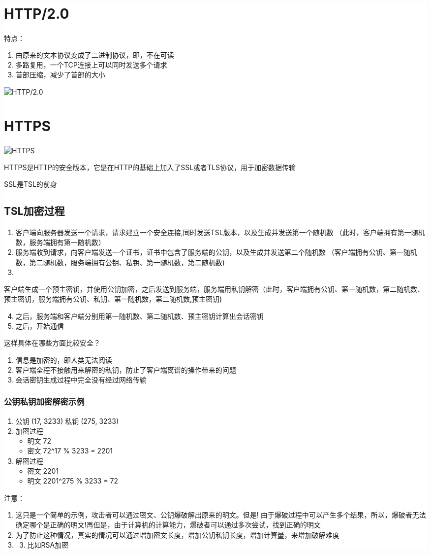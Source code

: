 # HTTP/2.0

特点：

1. 由原来的文本协议变成了二进制协议，即，不在可读
2. 多路复用，一个TCP连接上可以同时发送多个请求
3. 首部压缩，减少了首部的大小

![HTTP/2.0](http2.png)

# HTTPS

![HTTPS](App-Tsl.png)

HTTPS是HTTP的安全版本，它是在HTTP的基础上加入了SSL或者TLS协议，用于加密数据传输

SSL是TSL的前身

## TSL加密过程

1. 客户端向服务器发送一个请求，请求建立一个安全连接,同时发送TSL版本，以及生成并发送第一个随机数 （此时，客户端拥有第一随机数，服务端拥有第一随机数）
2. 服务端收到请求，向客户端发送一个证书，证书中包含了服务端的公钥，以及生成并发送第二个随机数
   （客户端拥有公钥、第一随机数，第二随机数，服务端拥有公钥、私钥、第一随机数，第二随机数)
3.

客户端生成一个预主密钥，并使用公钥加密，之后发送到服务端，服务端用私钥解密（此时，客户端拥有公钥、第一随机数，第二随机数、预主密钥，服务端拥有公钥、私钥、第一随机数，第二随机数,预主密钥)

4. 之后，服务端和客户端分别用第一随机数、第二随机数、预主密钥计算出会话密钥
5. 之后，开始通信

这样具体在哪些方面比较安全？

1. 信息是加密的，即人类无法阅读
2. 客户端全程不接触用来解密的私钥，防止了客户端离谱的操作带来的问题
3. 会话密钥生成过程中完全没有经过网络传输

### 公钥私钥加密解密示例

1. 公钥 (17, 3233) 私钥 (275, 3233)
2. 加密过程
    * 明文 72
    * 密文 72^17 % 3233 = 2201
3. 解密过程
    * 密文 2201
    * 明文 2201^275 % 3233 = 72

注意：

1. 这只是一个简单的示例，攻击者可以通过密文、公钥爆破解出原来的明文。但是!
   由于爆破过程中可以产生多个结果，所以，爆破者无法确定哪个是正确的明文!再但是，由于计算机的计算能力，爆破者可以通过多次尝试，找到正确的明文
2. 为了防止这种情况，真实的情况可以通过增加密文长度，增加公钥私钥长度，增加计算量，来增加破解难度
2.
    3. 比如RSA加密
